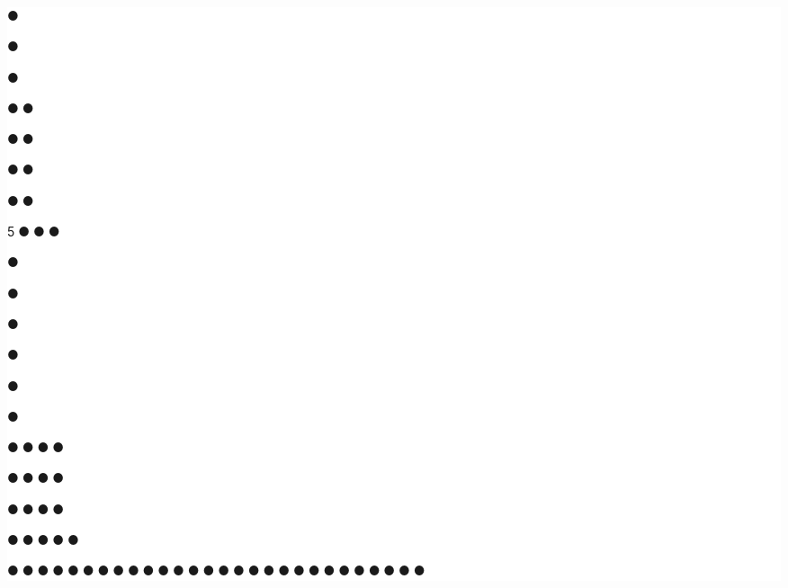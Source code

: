 ●

●

●

● ●

● ●

● ●

● ●


5 ● ● ●

●

●

●

●

●

●

● ● ● ●

● ● ● ●

● ● ● ●

● ● ● ● ●



● ● ● ● ● ● ● ● ● ● ● ● ● ● ● ● ● ● ● ● ● ● ● ● ● ● ● ●

